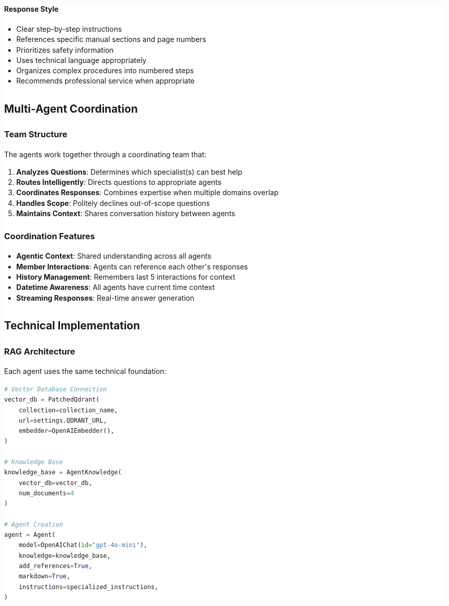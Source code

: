 #### Response Style
- Clear step-by-step instructions
- References specific manual sections and page numbers
- Prioritizes safety information
- Uses technical language appropriately
- Organizes complex procedures into numbered steps
- Recommends professional service when appropriate

## Multi-Agent Coordination

### Team Structure
The agents work together through a coordinating team that:

1. **Analyzes Questions**: Determines which specialist(s) can best help
2. **Routes Intelligently**: Directs questions to appropriate agents
3. **Coordinates Responses**: Combines expertise when multiple domains overlap
4. **Handles Scope**: Politely declines out-of-scope questions
5. **Maintains Context**: Shares conversation history between agents

### Coordination Features
- **Agentic Context**: Shared understanding across all agents
- **Member Interactions**: Agents can reference each other's responses
- **History Management**: Remembers last 5 interactions for context
- **Datetime Awareness**: All agents have current time context
- **Streaming Responses**: Real-time answer generation

## Technical Implementation

### RAG Architecture
Each agent uses the same technical foundation:

```python
# Vector Database Connection
vector_db = PatchedQdrant(
    collection=collection_name,
    url=settings.QDRANT_URL,
    embedder=OpenAIEmbedder(),
)

# Knowledge Base
knowledge_base = AgentKnowledge(
    vector_db=vector_db, 
    num_documents=4
)

# Agent Creation
agent = Agent(
    model=OpenAIChat(id="gpt-4o-mini"),
    knowledge=knowledge_base,
    add_references=True,
    markdown=True,
    instructions=specialized_instructions,
)
```
